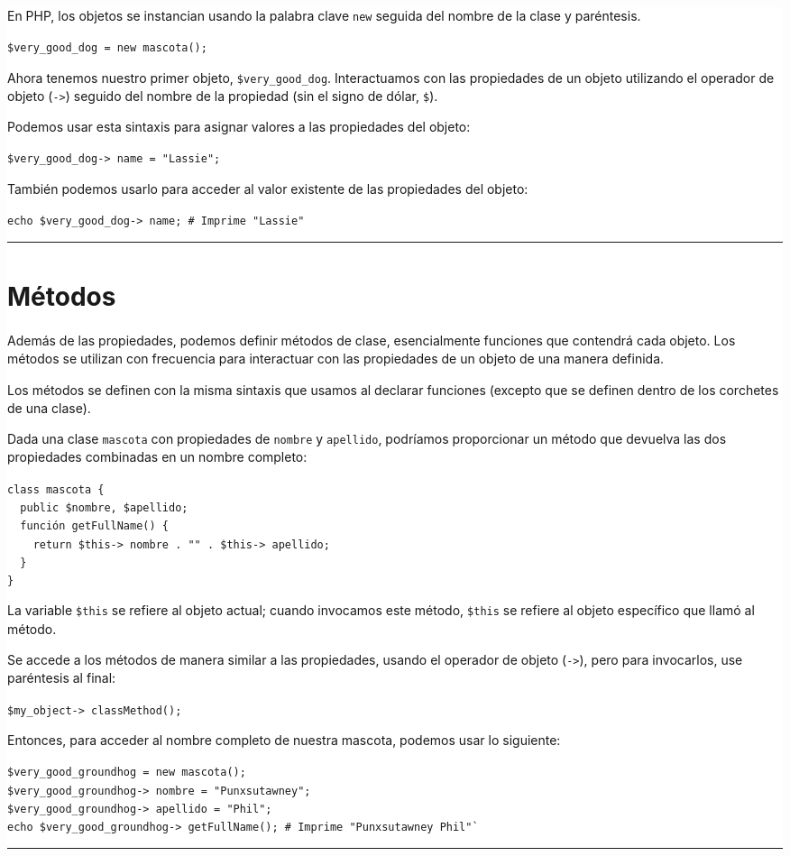 En PHP, los objetos se instancian usando la palabra clave `new` seguida del nombre de la clase y paréntesis.

````
$very_good_dog = new mascota();
````

Ahora tenemos nuestro primer objeto, `$very_good_dog`. Interactuamos con las propiedades de un objeto utilizando el operador de objeto (`->`) seguido del nombre de la propiedad (sin el signo de dólar, `$`).

Podemos usar esta sintaxis para asignar valores a las propiedades del objeto:

````
$very_good_dog-> name = "Lassie";
````

También podemos usarlo para acceder al valor existente de las propiedades del objeto:

````
echo $very_good_dog-> name; # Imprime "Lassie"
````
----

# Métodos

Además de las propiedades, podemos definir métodos de clase, esencialmente funciones que contendrá cada objeto. Los métodos se utilizan con frecuencia para interactuar con las propiedades de un objeto de una manera definida.

Los métodos se definen con la misma sintaxis que usamos al declarar funciones (excepto que se definen dentro de los corchetes de una clase).

Dada una clase `mascota` con propiedades de `nombre` y `apellido`, podríamos proporcionar un método que devuelva las dos propiedades combinadas en un nombre completo:

````
class mascota {
  public $nombre, $apellido;
  función getFullName() {
    return $this-> nombre . "" . $this-> apellido;
  }
}
````

La variable `$this` se refiere al objeto actual; cuando invocamos este método, `$this` se refiere al objeto específico que llamó al método.

Se accede a los métodos de manera similar a las propiedades, usando el operador de objeto (`->`), pero para invocarlos, use paréntesis al final:

````
$my_object-> classMethod();
````

Entonces, para acceder al nombre completo de nuestra mascota, podemos usar lo siguiente:

````
$very_good_groundhog = new mascota();
$very_good_groundhog-> nombre = "Punxsutawney";
$very_good_groundhog-> apellido = "Phil";
echo $very_good_groundhog-> getFullName(); # Imprime "Punxsutawney Phil"`
````
----
